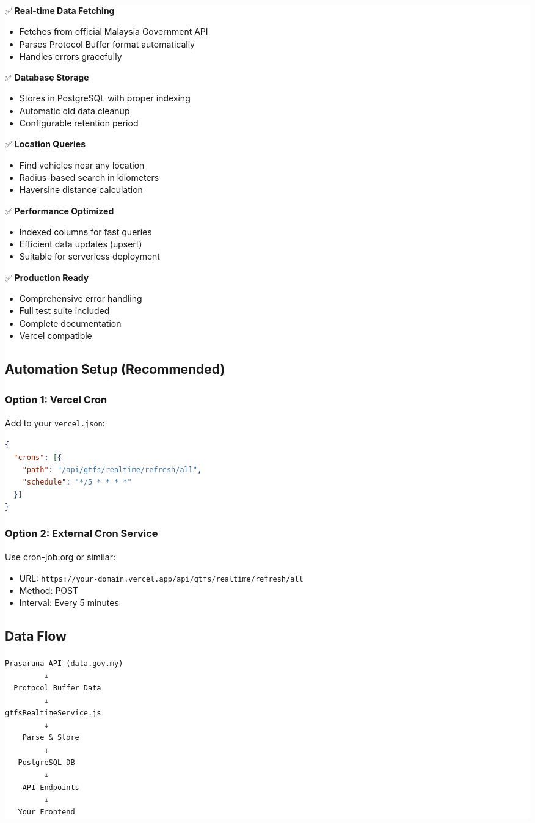 ✅ **Real-time Data Fetching**
- Fetches from official Malaysia Government API
- Parses Protocol Buffer format automatically
- Handles errors gracefully

✅ **Database Storage**
- Stores in PostgreSQL with proper indexing
- Automatic old data cleanup
- Configurable retention period

✅ **Location Queries**
- Find vehicles near any location
- Radius-based search in kilometers
- Haversine distance calculation

✅ **Performance Optimized**
- Indexed columns for fast queries
- Efficient data updates (upsert)
- Suitable for serverless deployment

✅ **Production Ready**
- Comprehensive error handling
- Full test suite included
- Complete documentation
- Vercel compatible

## Automation Setup (Recommended)

### Option 1: Vercel Cron

Add to your `vercel.json`:
```json
{
  "crons": [{
    "path": "/api/gtfs/realtime/refresh/all",
    "schedule": "*/5 * * * *"
  }]
}
```

### Option 2: External Cron Service

Use cron-job.org or similar:
- URL: `https://your-domain.vercel.app/api/gtfs/realtime/refresh/all`
- Method: POST
- Interval: Every 5 minutes

## Data Flow

```
Prasarana API (data.gov.my)
         ↓
  Protocol Buffer Data
         ↓
gtfsRealtimeService.js
         ↓
    Parse & Store
         ↓
   PostgreSQL DB
         ↓
    API Endpoints
         ↓
   Your Frontend
```
